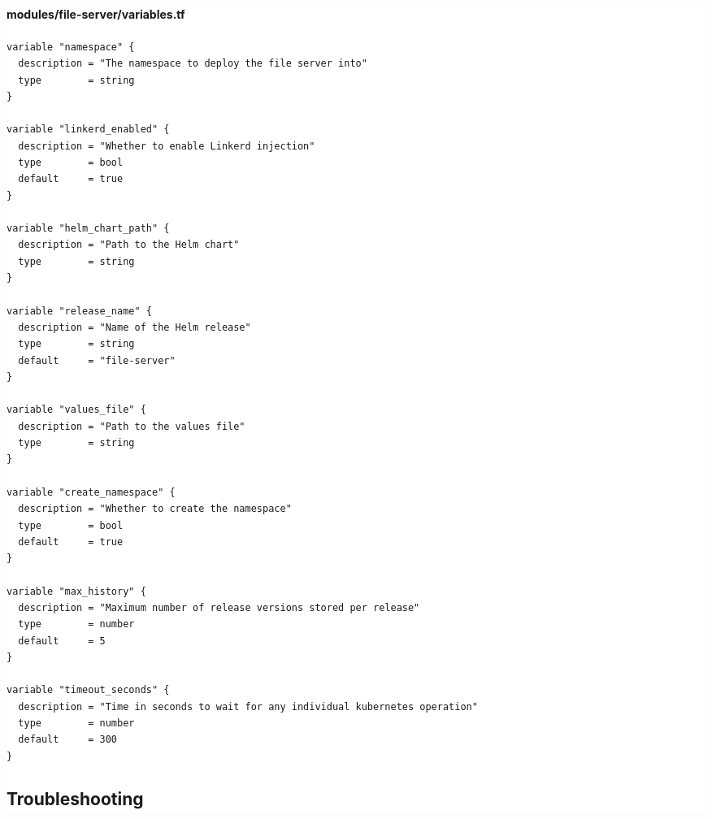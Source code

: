 #### modules/file-server/variables.tf

```hcl
variable "namespace" {
  description = "The namespace to deploy the file server into"
  type        = string
}

variable "linkerd_enabled" {
  description = "Whether to enable Linkerd injection"
  type        = bool
  default     = true
}

variable "helm_chart_path" {
  description = "Path to the Helm chart"
  type        = string
}

variable "release_name" {
  description = "Name of the Helm release"
  type        = string
  default     = "file-server"
}

variable "values_file" {
  description = "Path to the values file"
  type        = string
}

variable "create_namespace" {
  description = "Whether to create the namespace"
  type        = bool
  default     = true
}

variable "max_history" {
  description = "Maximum number of release versions stored per release"
  type        = number
  default     = 5
}

variable "timeout_seconds" {
  description = "Time in seconds to wait for any individual kubernetes operation"
  type        = number
  default     = 300
}
```

## Troubleshooting
